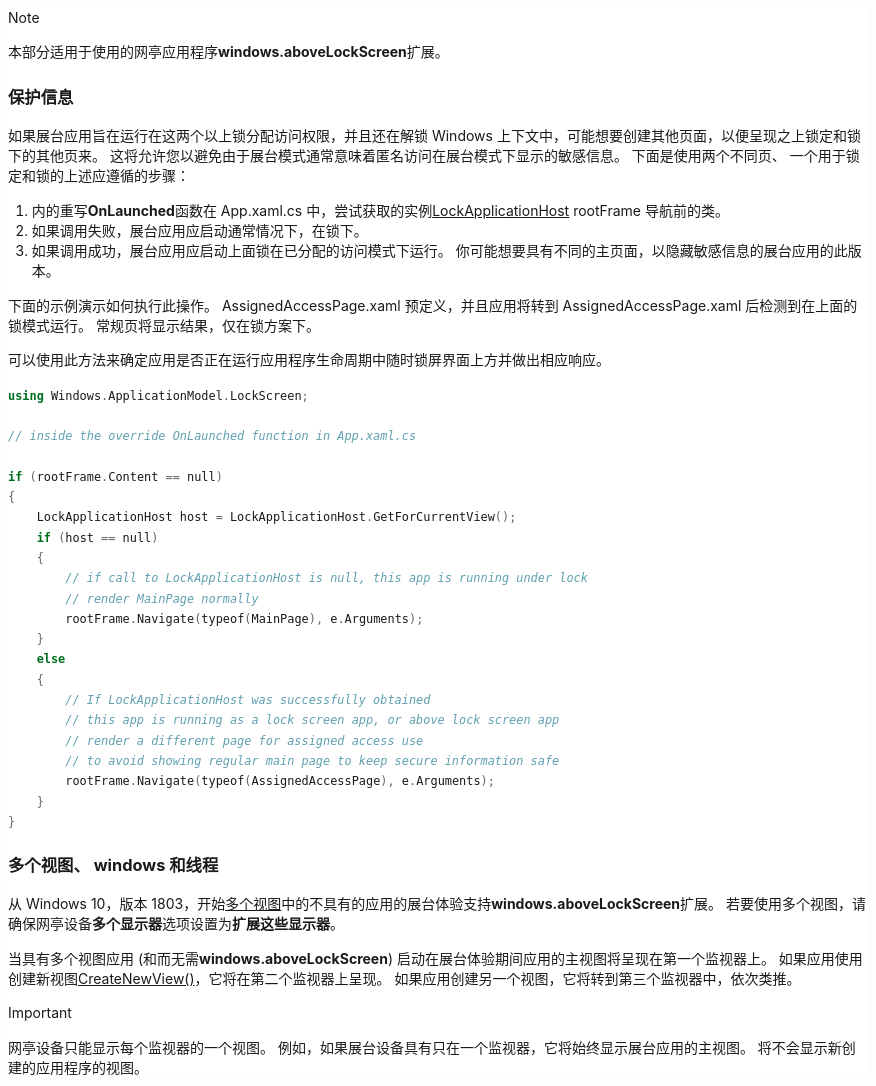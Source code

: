 > [!NOTE]
> 本部分适用于使用的网亭应用程序**windows.aboveLockScreen**扩展。



### 保护信息 <a name="secureinfo"></a>

如果展台应用旨在运行在这两个以上锁分配访问权限，并且还在解锁 Windows 上下文中，可能想要创建其他页面，以便呈现之上锁定和锁下的其他页来。 这将允许您以避免由于展台模式通常意味着匿名访问在展台模式下显示的敏感信息。 下面是使用两个不同页、 一个用于锁定和锁的上述应遵循的步骤：

1.  内的重写**OnLaunched**函数在 App.xaml.cs 中，尝试获取的实例[LockApplicationHost](https://go.microsoft.com/fwlink/?LinkId=691219) rootFrame 导航前的类。
2.  如果调用失败，展台应用应启动通常情况下，在锁下。
3.  如果调用成功，展台应用应启动上面锁在已分配的访问模式下运行。 你可能想要具有不同的主页面，以隐藏敏感信息的展台应用的此版本。

下面的示例演示如何执行此操作。 AssignedAccessPage.xaml 预定义，并且应用将转到 AssignedAccessPage.xaml 后检测到在上面的锁模式运行。 常规页将显示结果，仅在锁方案下。

可以使用此方法来确定应用是否正在运行应用程序生命周期中随时锁屏界面上方并做出相应响应。
```cpp
using Windows.ApplicationModel.LockScreen;

// inside the override OnLaunched function in App.xaml.cs

if (rootFrame.Content == null)
{
    LockApplicationHost host = LockApplicationHost.GetForCurrentView();
    if (host == null)
    {
        // if call to LockApplicationHost is null, this app is running under lock
        // render MainPage normally
        rootFrame.Navigate(typeof(MainPage), e.Arguments);
    }
    else
    {
        // If LockApplicationHost was successfully obtained
        // this app is running as a lock screen app, or above lock screen app
        // render a different page for assigned access use
        // to avoid showing regular main page to keep secure information safe
        rootFrame.Navigate(typeof(AssignedAccessPage), e.Arguments);
    }
}
```

### 多个视图、 windows 和线程 <a name="multiplemonitors"></a>

从 Windows 10，版本 1803，开始[多个视图](https://docs.microsoft.com/windows/uwp/design/layout/show-multiple-views)中的不具有的应用的展台体验支持**windows.aboveLockScreen**扩展。 若要使用多个视图，请确保网亭设备**多个显示器**选项设置为**扩展这些显示器**。

当具有多个视图应用 (和而无需**windows.aboveLockScreen**) 启动在展台体验期间应用的主视图将呈现在第一个监视器上。 如果应用使用创建新视图[CreateNewView()](https://docs.microsoft.com/uwp/api/windows.applicationmodel.core.coreapplication)，它将在第二个监视器上呈现。 如果应用创建另一个视图，它将转到第三个监视器中，依次类推。

> [!IMPORTANT]
> 网亭设备只能显示每个监视器的一个视图。 例如，如果展台设备具有只在一个监视器，它将始终显示展台应用的主视图。 将不会显示新创建的应用程序的视图。
